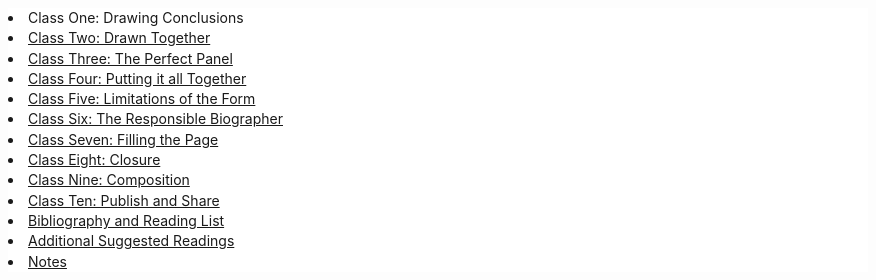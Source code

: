    <li>
    Class One: Drawing Conclusions
   </li>
  </a>
  <a href="#k">
   <li>
    Class Two: Drawn Together
   </li>
  </a>
  <a href="#l">
   <li>
    Class Three: The Perfect Panel
   </li>
  </a>
  <a href="#m">
   <li>
    Class Four: Putting it all Together
   </li>
  </a>
  <a href="#n">
   <li>
    Class Five: Limitations of the Form
   </li>
  </a>
  <a href="#o">
   <li>
    Class Six: The Responsible Biographer
   </li>
  </a>
  <a href="#p">
   <li>
    Class Seven: Filling the Page
   </li>
  </a>
  <a href="#q">
   <li>
    Class Eight: Closure
   </li>
  </a>
  <a href="#r">
   <li>
    Class Nine: Composition
   </li>
  </a>
  <a href="#s">
   <li>
    Class Ten: Publish and Share
   </li>
  </a>
  <a href="#t">
   <li>
    Bibliography and Reading List
   </li>
  </a>
  <a href="#u">
   <li>
    Additional Suggested Readings
   </li>
  </a>
  <a href="#v">
   <li>
    Notes
   </li>
  </a>